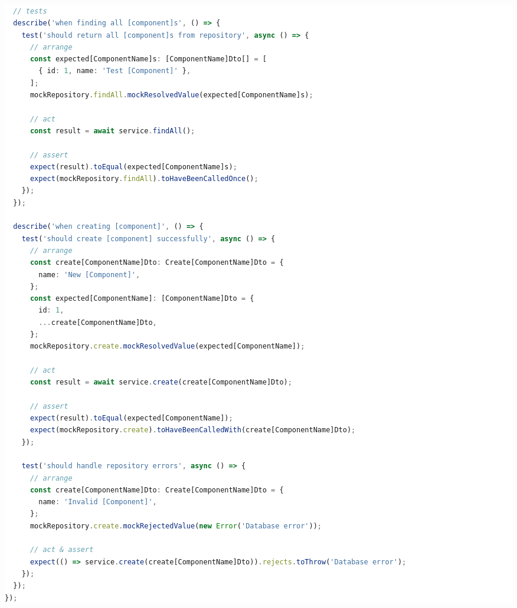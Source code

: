 ```typescript
  // tests
  describe('when finding all [component]s', () => {
    test('should return all [component]s from repository', async () => {
      // arrange
      const expected[ComponentName]s: [ComponentName]Dto[] = [
        { id: 1, name: 'Test [Component]' },
      ];
      mockRepository.findAll.mockResolvedValue(expected[ComponentName]s);

      // act
      const result = await service.findAll();

      // assert
      expect(result).toEqual(expected[ComponentName]s);
      expect(mockRepository.findAll).toHaveBeenCalledOnce();
    });
  });

  describe('when creating [component]', () => {
    test('should create [component] successfully', async () => {
      // arrange
      const create[ComponentName]Dto: Create[ComponentName]Dto = {
        name: 'New [Component]',
      };
      const expected[ComponentName]: [ComponentName]Dto = {
        id: 1,
        ...create[ComponentName]Dto,
      };
      mockRepository.create.mockResolvedValue(expected[ComponentName]);

      // act
      const result = await service.create(create[ComponentName]Dto);

      // assert
      expect(result).toEqual(expected[ComponentName]);
      expect(mockRepository.create).toHaveBeenCalledWith(create[ComponentName]Dto);
    });

    test('should handle repository errors', async () => {
      // arrange
      const create[ComponentName]Dto: Create[ComponentName]Dto = {
        name: 'Invalid [Component]',
      };
      mockRepository.create.mockRejectedValue(new Error('Database error'));

      // act & assert
      expect(() => service.create(create[ComponentName]Dto)).rejects.toThrow('Database error');
    });
  });
});
```
